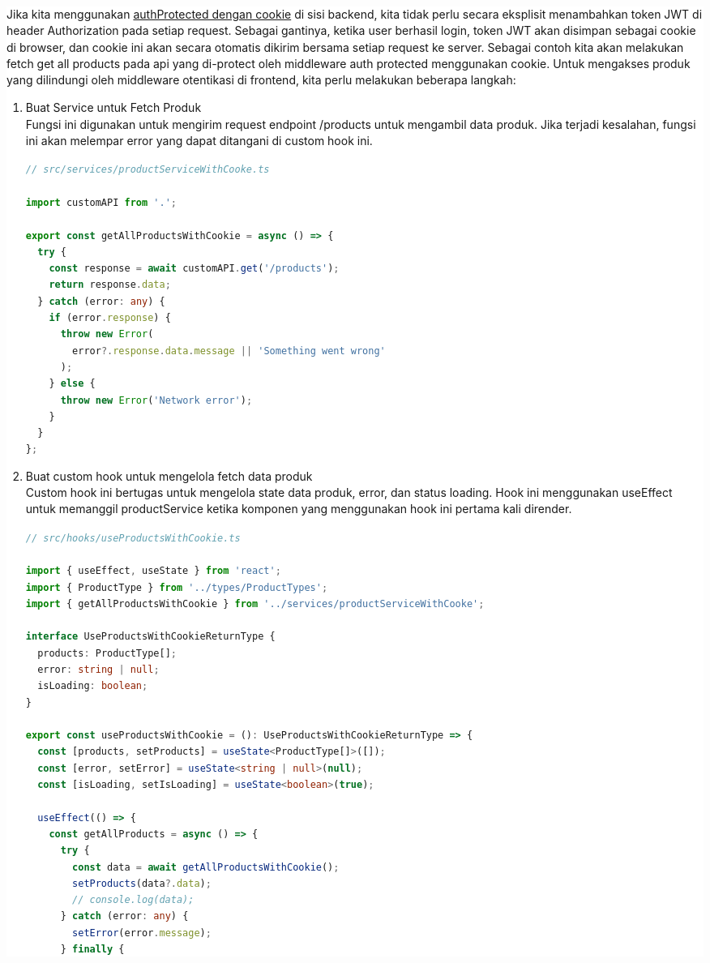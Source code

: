 Jika kita menggunakan [authProtected dengan cookie](https://github.com/argianardi/MERNplayground/tree/learn/server#middleware-auth-protected-dengan-cookie) di sisi backend, kita tidak perlu secara eksplisit menambahkan token JWT di header Authorization pada setiap request. Sebagai gantinya, ketika user berhasil login, token JWT akan disimpan sebagai cookie di browser, dan cookie ini akan secara otomatis dikirim bersama setiap request ke server. Sebagai contoh kita akan melakukan fetch get all products pada api yang di-protect oleh middleware auth protected menggunakan cookie. Untuk mengakses produk yang dilindungi oleh middleware otentikasi di frontend, kita perlu melakukan beberapa langkah:

1. Buat Service untuk Fetch Produk<br/>
   Fungsi ini digunakan untuk mengirim request endpoint /products untuk mengambil data produk. Jika terjadi kesalahan, fungsi ini akan melempar error yang dapat ditangani di custom hook ini.

   ```ts
   // src/services/productServiceWithCooke.ts

   import customAPI from '.';

   export const getAllProductsWithCookie = async () => {
     try {
       const response = await customAPI.get('/products');
       return response.data;
     } catch (error: any) {
       if (error.response) {
         throw new Error(
           error?.response.data.message || 'Something went wrong'
         );
       } else {
         throw new Error('Network error');
       }
     }
   };
   ```

2. Buat custom hook untuk mengelola fetch data produk<br/>
   Custom hook ini bertugas untuk mengelola state data produk, error, dan status loading. Hook ini menggunakan useEffect untuk memanggil productService ketika komponen yang menggunakan hook ini pertama kali dirender.

   ```ts
   // src/hooks/useProductsWithCookie.ts

   import { useEffect, useState } from 'react';
   import { ProductType } from '../types/ProductTypes';
   import { getAllProductsWithCookie } from '../services/productServiceWithCooke';

   interface UseProductsWithCookieReturnType {
     products: ProductType[];
     error: string | null;
     isLoading: boolean;
   }

   export const useProductsWithCookie = (): UseProductsWithCookieReturnType => {
     const [products, setProducts] = useState<ProductType[]>([]);
     const [error, setError] = useState<string | null>(null);
     const [isLoading, setIsLoading] = useState<boolean>(true);

     useEffect(() => {
       const getAllProducts = async () => {
         try {
           const data = await getAllProductsWithCookie();
           setProducts(data?.data);
           // console.log(data);
         } catch (error: any) {
           setError(error.message);
         } finally {
   ```